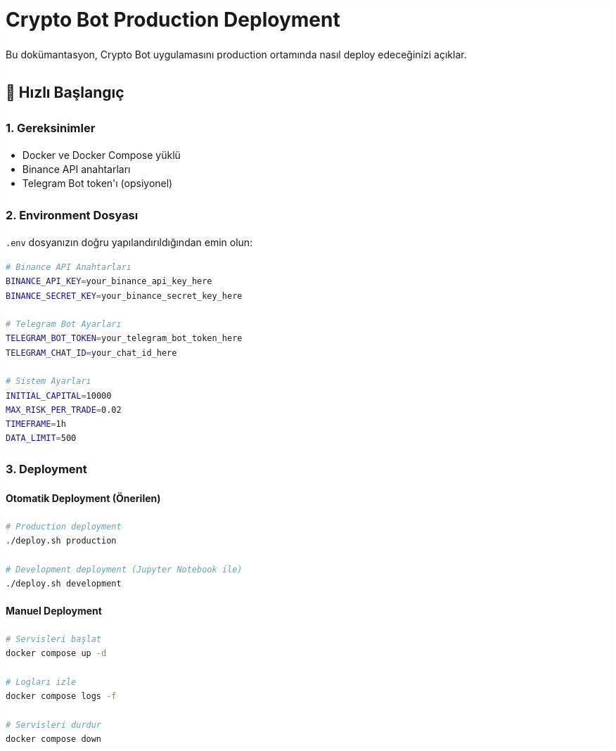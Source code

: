 # Crypto Bot Production Deployment

Bu dokümantasyon, Crypto Bot uygulamasını production ortamında nasıl deploy edeceğinizi açıklar.

## 🚀 Hızlı Başlangıç

### 1. Gereksinimler

- Docker ve Docker Compose yüklü
- Binance API anahtarları
- Telegram Bot token'ı (opsiyonel)

### 2. Environment Dosyası

`.env` dosyanızın doğru yapılandırıldığından emin olun:

```bash
# Binance API Anahtarları
BINANCE_API_KEY=your_binance_api_key_here
BINANCE_SECRET_KEY=your_binance_secret_key_here

# Telegram Bot Ayarları
TELEGRAM_BOT_TOKEN=your_telegram_bot_token_here
TELEGRAM_CHAT_ID=your_chat_id_here

# Sistem Ayarları
INITIAL_CAPITAL=10000
MAX_RISK_PER_TRADE=0.02
TIMEFRAME=1h
DATA_LIMIT=500
```

### 3. Deployment

#### Otomatik Deployment (Önerilen)

```bash
# Production deployment
./deploy.sh production

# Development deployment (Jupyter Notebook ile)
./deploy.sh development
```

#### Manuel Deployment

```bash
# Servisleri başlat
docker compose up -d

# Logları izle
docker compose logs -f

# Servisleri durdur
docker compose down
```
